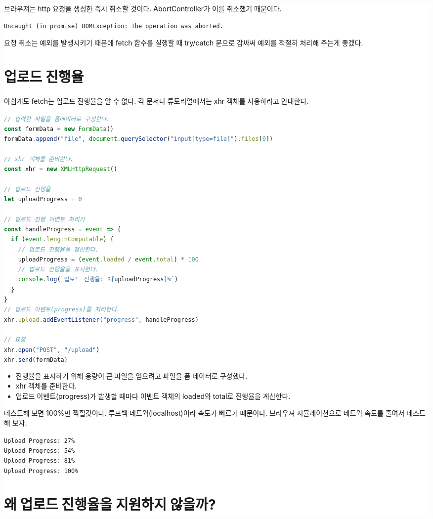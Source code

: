 브라우져는 http 요청을 생성한 즉시 취소할 것이다. AbortController가 이를 취소했기 때문이다.

```
Uncaught (in promise) DOMException: The operation was aborted.
```

요청 취소는 예외를 발생시키기 때문에 fetch 함수를 실행할 때 try/catch 문으로 감싸써 예외를 적절히 처리해 주는게 좋겠다.

# 업로드 진행율

아쉽게도 fetch는 업로드 진행율을 알 수 없다. 각 문서나 튜토리얼에서는 xhr 객체를 사용하라고 안내한다.

```js
// 입력한 파일을 폼데이터로 구성한다.
const formData = new FormData()
formData.append("file", document.querySelector("input[type=file]").files[0])

// xhr 객체를 준비한다.
const xhr = new XMLHttpRequest()

// 업로드 진행율
let uploadProgress = 0

// 업로드 진행 이벤트 처리기
const handleProgress = event => {
  if (event.lengthComputable) {
    // 업로드 진행율을 갱신한다.
    uploadProgress = (event.loaded / event.total) * 100
    // 업로드 진행율을 표시한다.
    console.log(`업로드 진행율: ${uploadProgress}%`)
  }
}
// 업로드 이벤트(progress)를 처리한다.
xhr.upload.addEventListener("progress", handleProgress)

// 요청
xhr.open("POST", "/upload")
xhr.send(formData)
```

- 진행율을 표시하기 위해 용량이 큰 파일을 얻으려고 파일을 폼 데이터로 구성했다.
- xhr 객체를 준비한다.
- 업로드 이벤트(progress)가 발생할 때마다 이벤트 객체의 loaded와 total로 진행율을 계산한다.

테스트해 보면 100%만 찍힐것이다. 루프백 네트웍(localhost)이라 속도가 빠르기 때문이다. 브라우져 시뮬레이션으로 네트웍 속도를 줄여서 테스트해 보자.

```
Upload Progress: 27%
Upload Progress: 54%
Upload Progress: 81%
Upload Progress: 100%
```

# 왜 업로드 진행율을 지원하지 않을까?
